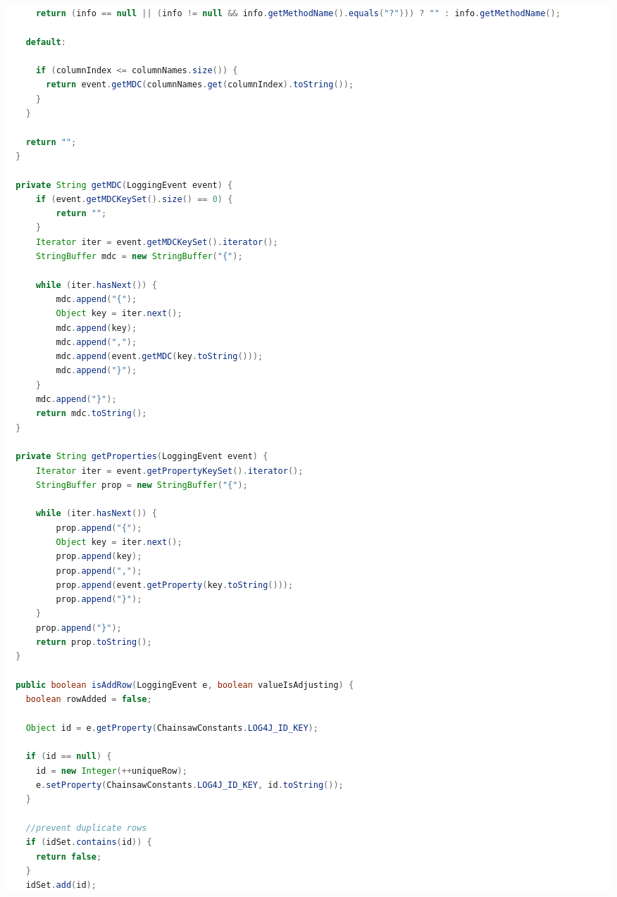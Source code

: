 ```java
      return (info == null || (info != null && info.getMethodName().equals("?"))) ? "" : info.getMethodName();
    
    default:

      if (columnIndex <= columnNames.size()) {
        return event.getMDC(columnNames.get(columnIndex).toString());
      }
    }

    return "";
  }
  
  private String getMDC(LoggingEvent event) {
      if (event.getMDCKeySet().size() == 0) {
          return "";
      }
      Iterator iter = event.getMDCKeySet().iterator();
      StringBuffer mdc = new StringBuffer("{");
      
      while (iter.hasNext()) {
          mdc.append("{");
          Object key = iter.next(); 
          mdc.append(key);
          mdc.append(",");
          mdc.append(event.getMDC(key.toString()));
          mdc.append("}");
      }
      mdc.append("}");
      return mdc.toString();
  }
  
  private String getProperties(LoggingEvent event) {
      Iterator iter = event.getPropertyKeySet().iterator();
      StringBuffer prop = new StringBuffer("{");
      
      while (iter.hasNext()) {
          prop.append("{");
          Object key = iter.next(); 
          prop.append(key);
          prop.append(",");
          prop.append(event.getProperty(key.toString()));
          prop.append("}");
      }
      prop.append("}");
      return prop.toString();
  }

  public boolean isAddRow(LoggingEvent e, boolean valueIsAdjusting) {
    boolean rowAdded = false;

    Object id = e.getProperty(ChainsawConstants.LOG4J_ID_KEY);

    if (id == null) {
      id = new Integer(++uniqueRow);
      e.setProperty(ChainsawConstants.LOG4J_ID_KEY, id.toString());
    }

    //prevent duplicate rows
    if (idSet.contains(id)) {
      return false;
    }
    idSet.add(id);
```